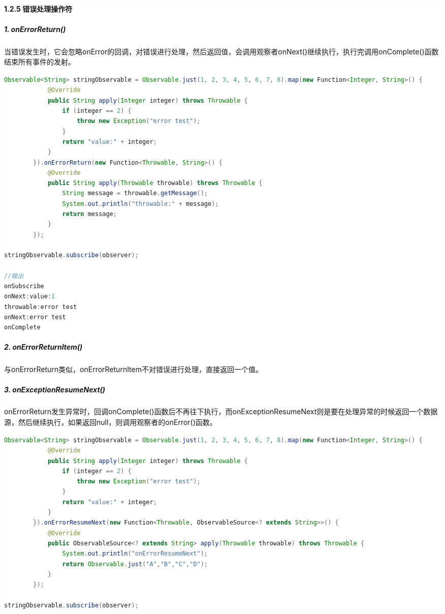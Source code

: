 

#### 1.2.5 错误处理操作符

##### 1. onErrorReturn()

当错误发生时，它会忽略onError的回调，对错误进行处理，然后返回值，会调用观察者onNext()继续执行，执行完调用onComplete()函数结束所有事件的发射。

```java
Observable<String> stringObservable = Observable.just(1, 2, 3, 4, 5, 6, 7, 8).map(new Function<Integer, String>() {
            @Override
            public String apply(Integer integer) throws Throwable {
                if (integer == 2) {
                    throw new Exception("error test");
                }
                return "value:" + integer;
            }
        }).onErrorReturn(new Function<Throwable, String>() {
            @Override
            public String apply(Throwable throwable) throws Throwable {
                String message = throwable.getMessage();
                System.out.println("throwable:" + message);
                return message;
            }
        });

stringObservable.subscribe(observer);

//输出
onSubscribe
onNext:value:1
throwable:error test
onNext:error test
onComplete
```



##### 2. onErrorReturnItem()

与onErrorReturn类似，onErrorReturnItem不对错误进行处理，直接返回一个值。



##### 3. onExceptionResumeNext()

onErrorReturn发生异常时，回调onComplete()函数后不再往下执行，而onExceptionResumeNext则是要在处理异常的时候返回一个数据源，然后继续执行，如果返回null，则调用观察者的onError()函数。

```java
Observable<String> stringObservable = Observable.just(1, 2, 3, 4, 5, 6, 7, 8).map(new Function<Integer, String>() {
            @Override
            public String apply(Integer integer) throws Throwable {
                if (integer == 2) {
                    throw new Exception("error test");
                }
                return "value:" + integer;
            }
        }).onErrorResumeNext(new Function<Throwable, ObservableSource<? extends String>>() {
            @Override
            public ObservableSource<? extends String> apply(Throwable throwable) throws Throwable {
                System.out.println("onErrorResumeNext");
                return Observable.just("A","B","C","D");
            }
        });

stringObservable.subscribe(observer);
```